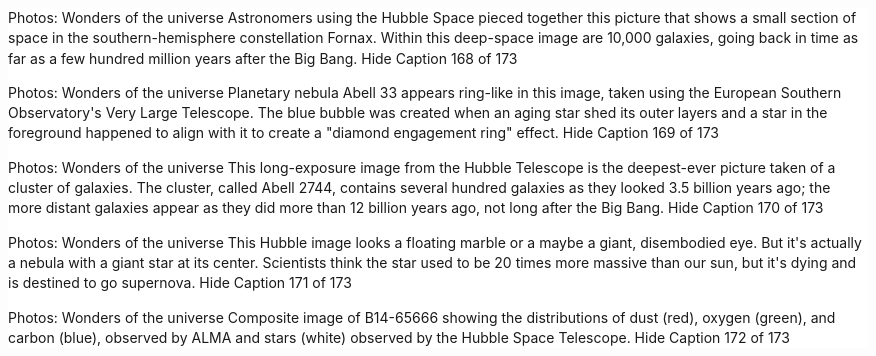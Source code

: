 Photos: Wonders of the universe Astronomers using the Hubble Space pieced together this picture that shows a small section of space in the southern-hemisphere constellation Fornax. Within this deep-space image are 10,000 galaxies, going back in time as far as a few hundred million years after the Big Bang. Hide Caption 168 of 173

Photos: Wonders of the universe Planetary nebula Abell 33 appears ring-like in this image, taken using the European Southern Observatory's Very Large Telescope. The blue bubble was created when an aging star shed its outer layers and a star in the foreground happened to align with it to create a "diamond engagement ring" effect. Hide Caption 169 of 173

Photos: Wonders of the universe This long-exposure image from the Hubble Telescope is the deepest-ever picture taken of a cluster of galaxies. The cluster, called Abell 2744, contains several hundred galaxies as they looked 3.5 billion years ago; the more distant galaxies appear as they did more than 12 billion years ago, not long after the Big Bang. Hide Caption 170 of 173

Photos: Wonders of the universe This Hubble image looks a floating marble or a maybe a giant, disembodied eye. But it's actually a nebula with a giant star at its center. Scientists think the star used to be 20 times more massive than our sun, but it's dying and is destined to go supernova. Hide Caption 171 of 173

Photos: Wonders of the universe Composite image of B14-65666 showing the distributions of dust (red), oxygen (green), and carbon (blue), observed by ALMA and stars (white) observed by the Hubble Space Telescope. Hide Caption 172 of 173